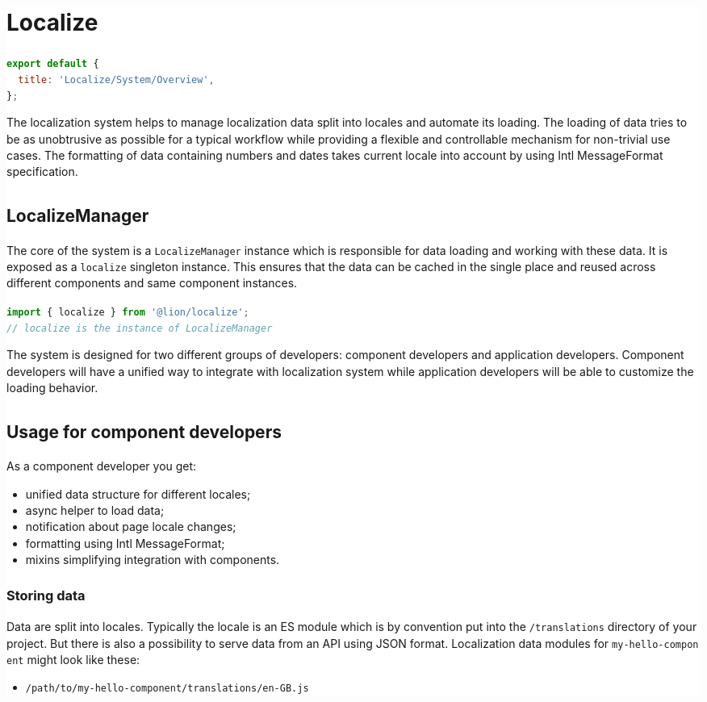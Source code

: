 # Localize

```js script
export default {
  title: 'Localize/System/Overview',
};
```

The localization system helps to manage localization data split into locales and automate its loading.
The loading of data tries to be as unobtrusive as possible for a typical workflow while providing a flexible and controllable mechanism for non-trivial use cases.
The formatting of data containing numbers and dates takes current locale into account by using Intl MessageFormat specification.

## LocalizeManager

The core of the system is a `LocalizeManager` instance which is responsible for data loading and working with these data.
It is exposed as a `localize` singleton instance.
This ensures that the data can be cached in the single place and reused across different components and same component instances.

```js
import { localize } from '@lion/localize';
// localize is the instance of LocalizeManager
```

The system is designed for two different groups of developers: component developers and application developers.
Component developers will have a unified way to integrate with localization system while application developers will be able to customize the loading behavior.

## Usage for component developers

As a component developer you get:

- unified data structure for different locales;
- async helper to load data;
- notification about page locale changes;
- formatting using Intl MessageFormat;
- mixins simplifying integration with components.

### Storing data

Data are split into locales.
Typically the locale is an ES module which is by convention put into the `/translations` directory of your project.
But there is also a possibility to serve data from an API using JSON format.
Localization data modules for `my-hello-component` might look like these:

- `/path/to/my-hello-component/translations/en-GB.js`
